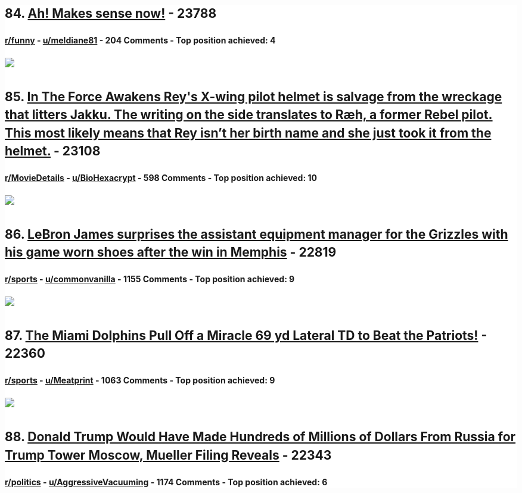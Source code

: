 ## 84. [Ah! Makes sense now!](http://reddit.com/r/funny/comments/a4nc7x/ah_makes_sense_now/) - 23788
#### [r/funny](http://reddit.com/r/funny) - [u/meldiane81](http://reddit.com/u/meldiane81) - 204 Comments - Top position achieved: 4

<a href="https://i.redd.it/9y7mwmumqa321.jpg"><img src="https://b.thumbs.redditmedia.com/7J00thtNWF0I_RORj9ddYPUsnOf9NWRnWj4XDZ8qfXQ.jpg"></img></a>

## 85. [In The Force Awakens Rey's X-wing pilot helmet is salvage from the wreckage that litters Jakku. The writing on the side translates to Ræh, a former Rebel pilot. This most likely means that Rey isn’t her birth name and she just took it from the helmet.](http://reddit.com/r/MovieDetails/comments/a4muzo/in_the_force_awakens_reys_xwing_pilot_helmet_is/) - 23108
#### [r/MovieDetails](http://reddit.com/r/MovieDetails) - [u/BioHexacrypt](http://reddit.com/u/BioHexacrypt) - 598 Comments - Top position achieved: 10

<a href="https://i.redd.it/uk95txbhha321.jpg"><img src="https://b.thumbs.redditmedia.com/A1R5xFiR0Bqh9w6rAUGLmImzelOSFMDWt5HiQgV5odM.jpg"></img></a>

## 86. [LeBron James surprises the assistant equipment manager for the Grizzles with his game worn shoes after the win in Memphis](http://reddit.com/r/sports/comments/a4kwv9/lebron_james_surprises_the_assistant_equipment/) - 22819
#### [r/sports](http://reddit.com/r/sports) - [u/commonvanilla](http://reddit.com/u/commonvanilla) - 1155 Comments - Top position achieved: 9

<a href="https://i.imgur.com/Fd3jAqs.gifv"><img src="https://b.thumbs.redditmedia.com/_whUu0sDXRONeX1zAQl3koXPMgHEErXVtVrGthrRrlU.jpg"></img></a>

## 87. [The Miami Dolphins Pull Off a Miracle 69 yd Lateral TD to Beat the Patriots!](http://reddit.com/r/sports/comments/a4ou6n/the_miami_dolphins_pull_off_a_miracle_69_yd/) - 22360
#### [r/sports](http://reddit.com/r/sports) - [u/Meatprint](http://reddit.com/u/Meatprint) - 1063 Comments - Top position achieved: 9

<a href="https://streamable.com/u72qe"><img src="https://b.thumbs.redditmedia.com/Eso0YE4wfbLlFkQgcJTstUIlxBeWJZhKpZ2v2QOGSoQ.jpg"></img></a>

## 88. [Donald Trump Would Have Made Hundreds of Millions of Dollars From Russia for Trump Tower Moscow, Mueller Filing Reveals](http://reddit.com/r/politics/comments/a4h68f/donald_trump_would_have_made_hundreds_of_millions/) - 22343
#### [r/politics](http://reddit.com/r/politics) - [u/AggressiveVacuuming](http://reddit.com/u/AggressiveVacuuming) - 1174 Comments - Top position achieved: 6
